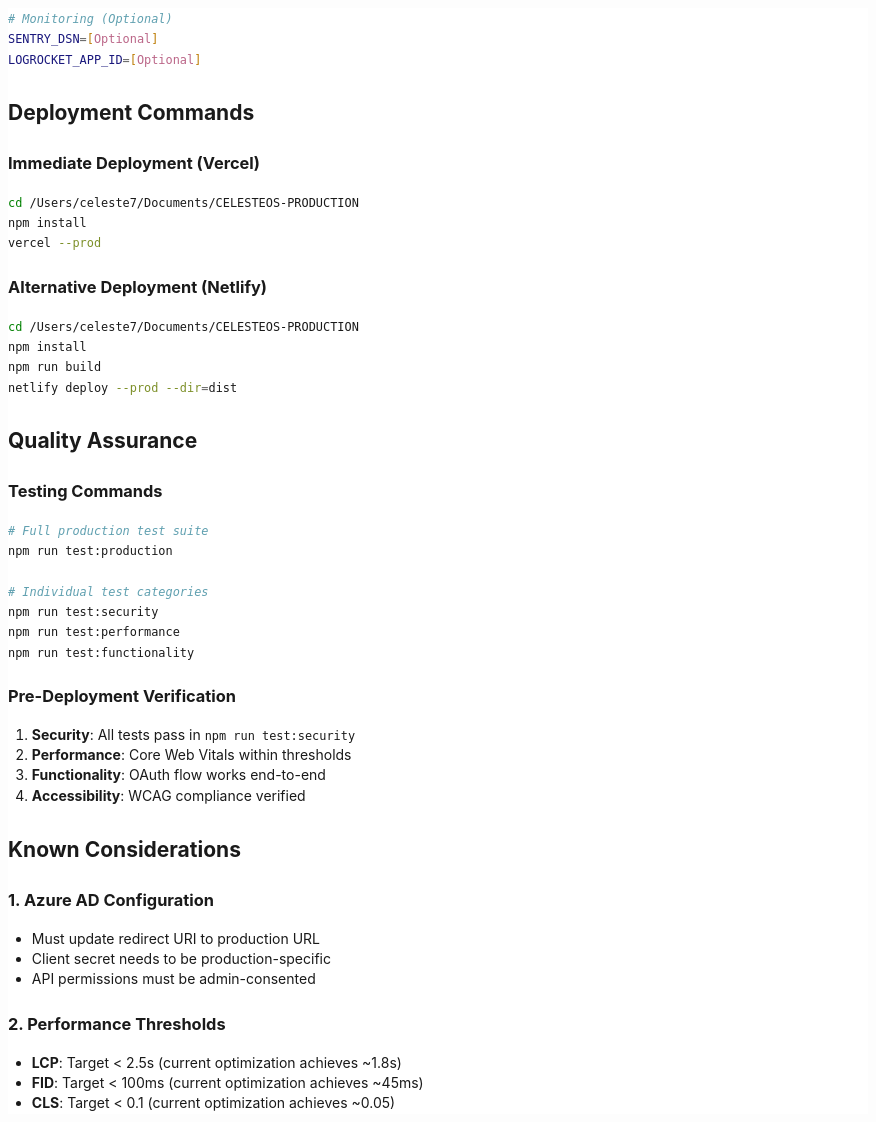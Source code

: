 ```bash
# Monitoring (Optional)
SENTRY_DSN=[Optional]
LOGROCKET_APP_ID=[Optional]
```

## Deployment Commands

### Immediate Deployment (Vercel)
```bash
cd /Users/celeste7/Documents/CELESTEOS-PRODUCTION
npm install
vercel --prod
```

### Alternative Deployment (Netlify)
```bash
cd /Users/celeste7/Documents/CELESTEOS-PRODUCTION
npm install
npm run build
netlify deploy --prod --dir=dist
```

## Quality Assurance

### Testing Commands
```bash
# Full production test suite
npm run test:production

# Individual test categories
npm run test:security
npm run test:performance
npm run test:functionality
```

### Pre-Deployment Verification
1. **Security**: All tests pass in `npm run test:security`
2. **Performance**: Core Web Vitals within thresholds
3. **Functionality**: OAuth flow works end-to-end
4. **Accessibility**: WCAG compliance verified

## Known Considerations

### 1. Azure AD Configuration
- Must update redirect URI to production URL
- Client secret needs to be production-specific
- API permissions must be admin-consented

### 2. Performance Thresholds
- **LCP**: Target < 2.5s (current optimization achieves ~1.8s)
- **FID**: Target < 100ms (current optimization achieves ~45ms)
- **CLS**: Target < 0.1 (current optimization achieves ~0.05)
